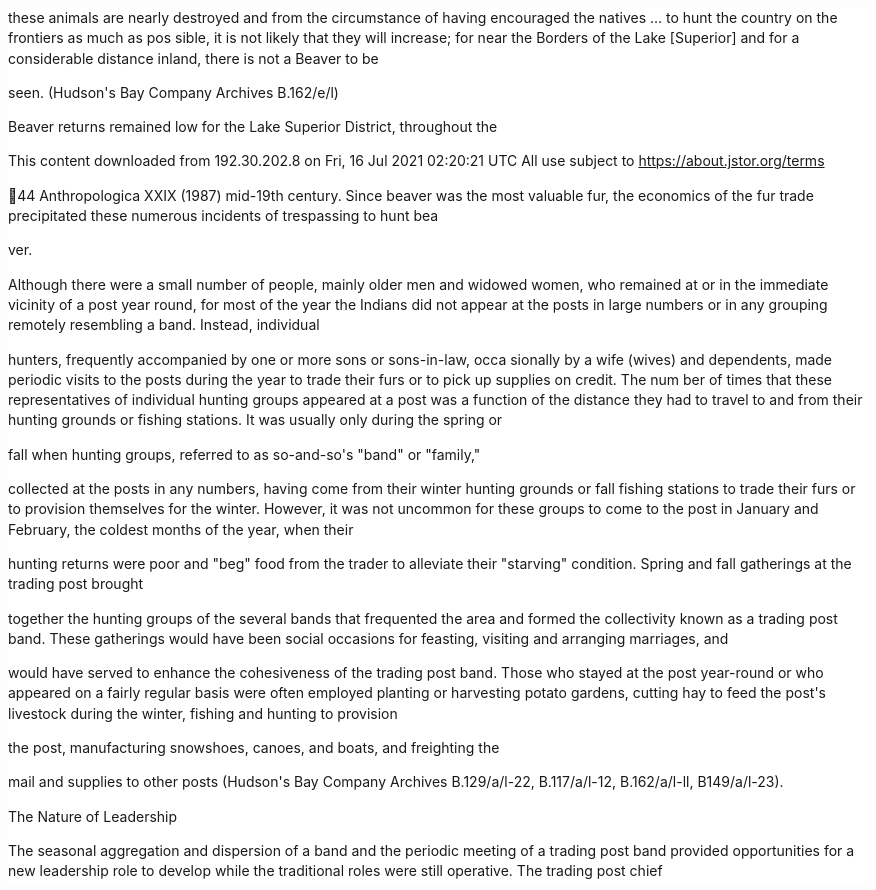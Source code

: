 these animals are nearly destroyed and from the circumstance of having
encouraged the natives ... to hunt the country on the frontiers as much as pos
sible, it is not likely that they will increase; for near the Borders of the Lake
[Superior] and for a considerable distance inland, there is not a Beaver to be

seen. (Hudson's Bay Company Archives B.162/e/l)

Beaver returns remained low for the Lake Superior District, throughout the

This content downloaded from
192.30.202.8 on Fri, 16 Jul 2021 02:20:21 UTC
All use subject to https://about.jstor.org/terms

44 Anthropologica XXIX (1987)
mid-19th century. Since beaver was the most valuable fur, the economics of
the fur trade precipitated these numerous incidents of trespassing to hunt bea

ver.

Although there were a small number of people, mainly older men and
widowed women, who remained at or in the immediate vicinity of a post year
round, for most of the year the Indians did not appear at the posts in large
numbers or in any grouping remotely resembling a band. Instead, individual

hunters, frequently accompanied by one or more sons or sons-in-law, occa
sionally by a wife (wives) and dependents, made periodic visits to the posts
during the year to trade their furs or to pick up supplies on credit. The num
ber of times that these representatives of individual hunting groups appeared
at a post was a function of the distance they had to travel to and from their
hunting grounds or fishing stations. It was usually only during the spring or

fall when hunting groups, referred to as so-and-so's "band" or "family,"

collected at the posts in any numbers, having come from their winter hunting
grounds or fall fishing stations to trade their furs or to provision themselves
for the winter. However, it was not uncommon for these groups to come to
the post in January and February, the coldest months of the year, when their

hunting returns were poor and "beg" food from the trader to alleviate their
"starving" condition. Spring and fall gatherings at the trading post brought

together the hunting groups of the several bands that frequented the area and
formed the collectivity known as a trading post band. These gatherings would
have been social occasions for feasting, visiting and arranging marriages, and

would have served to enhance the cohesiveness of the trading post band.
Those who stayed at the post year-round or who appeared on a fairly regular
basis were often employed planting or harvesting potato gardens, cutting hay
to feed the post's livestock during the winter, fishing and hunting to provision

the post, manufacturing snowshoes, canoes, and boats, and freighting the

mail and supplies to other posts (Hudson's Bay Company Archives
B.129/a/l-22, B.117/a/l-12, B.162/a/l-ll, B149/a/l-23).

The Nature of Leadership

The seasonal aggregation and dispersion of a band and the periodic meeting
of a trading post band provided opportunities for a new leadership role to
develop while the traditional roles were still operative. The trading post chief
